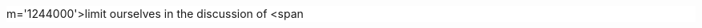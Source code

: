   m='1244000'>limit</span> <span m='1244330'>ourselves</span> <span
  m='1244990'>in</span> <span m='1245140'>the</span> <span
  m='1245230'>discussion</span> <span m='1245950'>of</span> <span
